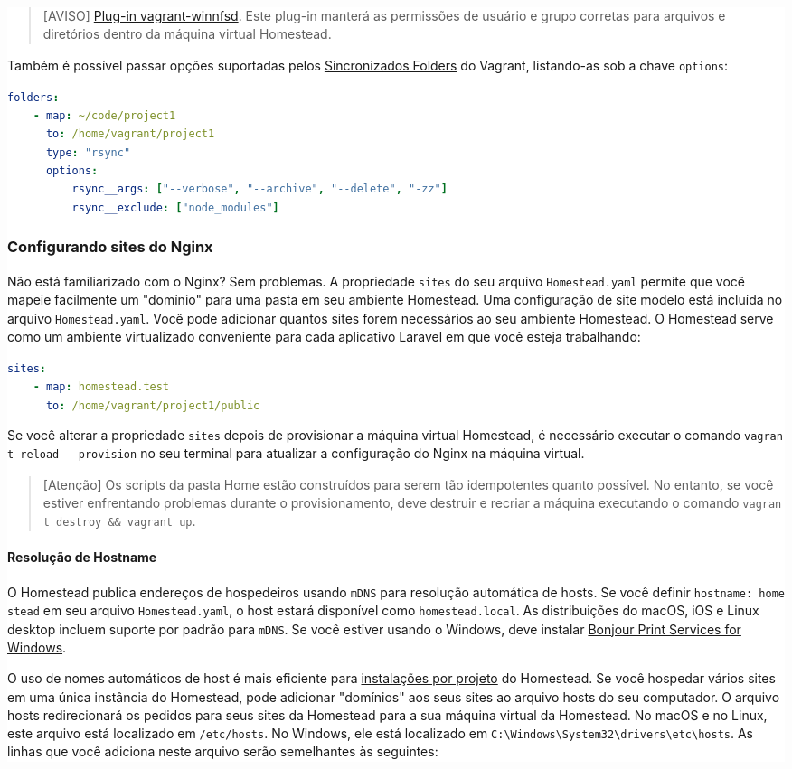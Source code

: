  > [AVISO]
 [Plug-in vagrant-winnfsd](https://github.com/winnfsd/vagrant-winnfsd). Este plug-in manterá as permissões de usuário e grupo corretas para arquivos e diretórios dentro da máquina virtual Homestead.

 Também é possível passar opções suportadas pelos [Sincronizados Folders](https://developer.hashicorp.com/vagrant/docs/synced-folders/basic_usage) do Vagrant, listando-as sob a chave `options`:

```yaml
folders:
    - map: ~/code/project1
      to: /home/vagrant/project1
      type: "rsync"
      options:
          rsync__args: ["--verbose", "--archive", "--delete", "-zz"]
          rsync__exclude: ["node_modules"]
```

<a name="configuring-nginx-sites"></a>
### Configurando sites do Nginx

 Não está familiarizado com o Nginx? Sem problemas. A propriedade `sites` do seu arquivo `Homestead.yaml` permite que você mapeie facilmente um "domínio" para uma pasta em seu ambiente Homestead. Uma configuração de site modelo está incluída no arquivo `Homestead.yaml`. Você pode adicionar quantos sites forem necessários ao seu ambiente Homestead. O Homestead serve como um ambiente virtualizado conveniente para cada aplicativo Laravel em que você esteja trabalhando:

```yaml
sites:
    - map: homestead.test
      to: /home/vagrant/project1/public
```

 Se você alterar a propriedade `sites` depois de provisionar a máquina virtual Homestead, é necessário executar o comando `vagrant reload --provision` no seu terminal para atualizar a configuração do Nginx na máquina virtual.

 > [Atenção]
 > Os scripts da pasta Home estão construídos para serem tão idempotentes quanto possível. No entanto, se você estiver enfrentando problemas durante o provisionamento, deve destruir e recriar a máquina executando o comando `vagrant destroy && vagrant up`.

<a name="hostname-resolution"></a>
#### Resolução de Hostname

 O Homestead publica endereços de hospedeiros usando `mDNS` para resolução automática de hosts. Se você definir `hostname: homestead` em seu arquivo `Homestead.yaml`, o host estará disponível como `homestead.local`. As distribuições do macOS, iOS e Linux desktop incluem suporte por padrão para `mDNS`. Se você estiver usando o Windows, deve instalar [Bonjour Print Services for Windows](https://support.apple.com/kb/DL999?viewlocale=en_US&locale=en_US).

 O uso de nomes automáticos de host é mais eficiente para [instalações por projeto](#instalacoes-por-projeto) do Homestead. Se você hospedar vários sites em uma única instância do Homestead, pode adicionar "domínios" aos seus sites ao arquivo hosts do seu computador. O arquivo hosts redirecionará os pedidos para seus sites da Homestead para a sua máquina virtual da Homestead. No macOS e no Linux, este arquivo está localizado em `/etc/hosts`. No Windows, ele está localizado em `C:\Windows\System32\drivers\etc\hosts`. As linhas que você adiciona neste arquivo serão semelhantes às seguintes:
